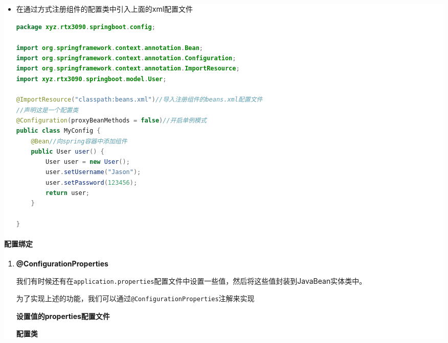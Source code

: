 + 在通过方式注册组件的配置类中引入上面的xml配置文件

  ```java
  package xyz.rtx3090.springboot.config;
  
  import org.springframework.context.annotation.Bean;
  import org.springframework.context.annotation.Configuration;
  import org.springframework.context.annotation.ImportResource;
  import xyz.rtx3090.springboot.model.User;
  
  @ImportResource("classpath:beans.xml")//导入注册组件的beans.xml配置文件
  //声明这是一个配置类
  @Configuration(proxyBeanMethods = false)//开启单例模式
  public class MyConfig {
      @Bean//向spring容器中添加组件
      public User user() {
          User user = new User();
          user.setUsername("Jason");
          user.setPassword(123456);
          return user;
      }
  
  }
  ```

#### 配置绑定

1. **@ConfigurationProperties**

   我们有时候还有在`application.properties`配置文件中设置一些值，然后将这些值封装到JavaBean实体类中。

   为了实现上述的功能，我们可以通过`@ConfigurationProperties`注解来实现

   **设置值的properties配置文件**

   ```properties
   
   ```

   **配置类**

   ```java
   ```

   

